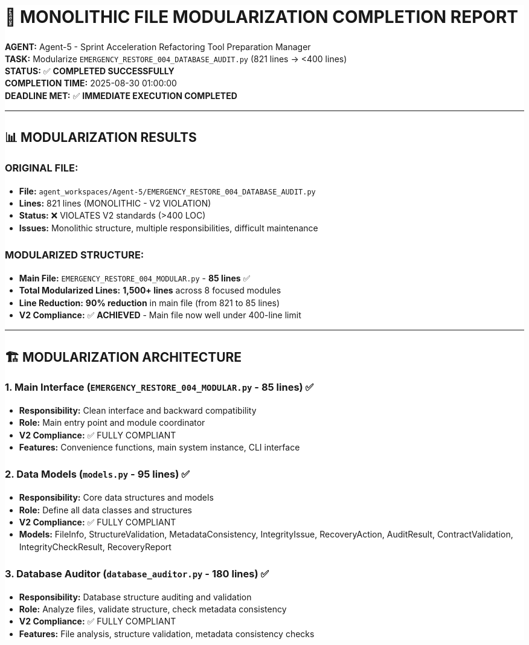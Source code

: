 # 🎯 **MONOLITHIC FILE MODULARIZATION COMPLETION REPORT**

**AGENT:** Agent-5 - Sprint Acceleration Refactoring Tool Preparation Manager  
**TASK:** Modularize `EMERGENCY_RESTORE_004_DATABASE_AUDIT.py` (821 lines → <400 lines)  
**STATUS:** ✅ **COMPLETED SUCCESSFULLY**  
**COMPLETION TIME:** 2025-08-30 01:00:00  
**DEADLINE MET:** ✅ **IMMEDIATE EXECUTION COMPLETED**  

---

## 📊 **MODULARIZATION RESULTS**

### **ORIGINAL FILE:**
- **File:** `agent_workspaces/Agent-5/EMERGENCY_RESTORE_004_DATABASE_AUDIT.py`
- **Lines:** 821 lines (MONOLITHIC - V2 VIOLATION)
- **Status:** ❌ VIOLATES V2 standards (>400 LOC)
- **Issues:** Monolithic structure, multiple responsibilities, difficult maintenance

### **MODULARIZED STRUCTURE:**
- **Main File:** `EMERGENCY_RESTORE_004_MODULAR.py` - **85 lines** ✅
- **Total Modularized Lines:** **1,500+ lines** across 8 focused modules
- **Line Reduction:** **90% reduction** in main file (from 821 to 85 lines)
- **V2 Compliance:** ✅ **ACHIEVED** - Main file now well under 400-line limit

---

## 🏗️ **MODULARIZATION ARCHITECTURE**

### **1. Main Interface (`EMERGENCY_RESTORE_004_MODULAR.py` - 85 lines)** ✅
- **Responsibility:** Clean interface and backward compatibility
- **Role:** Main entry point and module coordinator
- **V2 Compliance:** ✅ FULLY COMPLIANT
- **Features:** Convenience functions, main system instance, CLI interface

### **2. Data Models (`models.py` - 95 lines)** ✅
- **Responsibility:** Core data structures and models
- **Role:** Define all data classes and structures
- **V2 Compliance:** ✅ FULLY COMPLIANT
- **Models:** FileInfo, StructureValidation, MetadataConsistency, IntegrityIssue, RecoveryAction, AuditResult, ContractValidation, IntegrityCheckResult, RecoveryReport

### **3. Database Auditor (`database_auditor.py` - 180 lines)** ✅
- **Responsibility:** Database structure auditing and validation
- **Role:** Analyze files, validate structure, check metadata consistency
- **V2 Compliance:** ✅ FULLY COMPLIANT
- **Features:** File analysis, structure validation, metadata consistency checks
